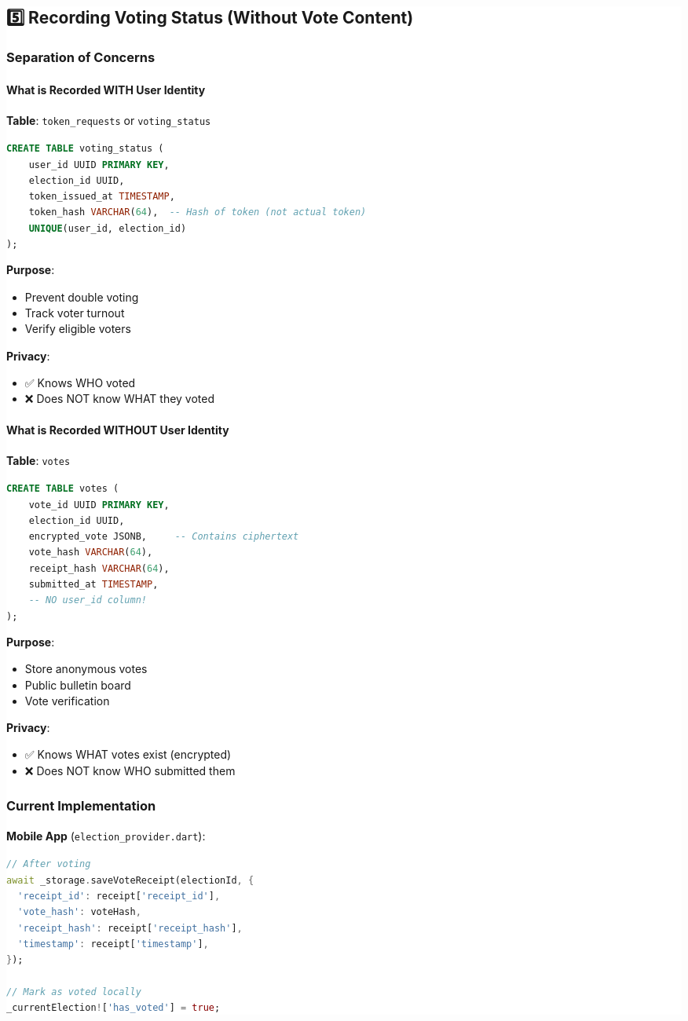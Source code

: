
## 5️⃣ Recording Voting Status (Without Vote Content)

### Separation of Concerns

#### What is Recorded WITH User Identity

**Table**: `token_requests` or `voting_status`
```sql
CREATE TABLE voting_status (
    user_id UUID PRIMARY KEY,
    election_id UUID,
    token_issued_at TIMESTAMP,
    token_hash VARCHAR(64),  -- Hash of token (not actual token)
    UNIQUE(user_id, election_id)
);
```

**Purpose**: 
- Prevent double voting
- Track voter turnout
- Verify eligible voters

**Privacy**: 
- ✅ Knows WHO voted
- ❌ Does NOT know WHAT they voted

#### What is Recorded WITHOUT User Identity

**Table**: `votes`
```sql
CREATE TABLE votes (
    vote_id UUID PRIMARY KEY,
    election_id UUID,
    encrypted_vote JSONB,     -- Contains ciphertext
    vote_hash VARCHAR(64),
    receipt_hash VARCHAR(64),
    submitted_at TIMESTAMP,
    -- NO user_id column!
);
```

**Purpose**:
- Store anonymous votes
- Public bulletin board
- Vote verification

**Privacy**:
- ✅ Knows WHAT votes exist (encrypted)
- ❌ Does NOT know WHO submitted them

### Current Implementation

**Mobile App** (`election_provider.dart`):
```dart
// After voting
await _storage.saveVoteReceipt(electionId, {
  'receipt_id': receipt['receipt_id'],
  'vote_hash': voteHash,
  'receipt_hash': receipt['receipt_hash'],
  'timestamp': receipt['timestamp'],
});

// Mark as voted locally
_currentElection!['has_voted'] = true;
```
